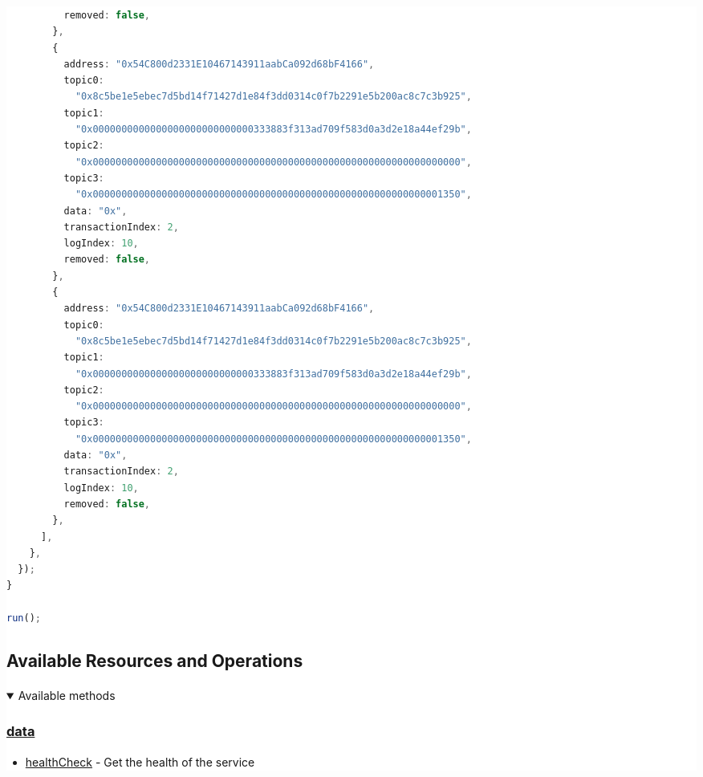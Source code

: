 ```typescript
          removed: false,
        },
        {
          address: "0x54C800d2331E10467143911aabCa092d68bF4166",
          topic0:
            "0x8c5be1e5ebec7d5bd14f71427d1e84f3dd0314c0f7b2291e5b200ac8c7c3b925",
          topic1:
            "0x0000000000000000000000000000333883f313ad709f583d0a3d2e18a44ef29b",
          topic2:
            "0x0000000000000000000000000000000000000000000000000000000000000000",
          topic3:
            "0x0000000000000000000000000000000000000000000000000000000000001350",
          data: "0x",
          transactionIndex: 2,
          logIndex: 10,
          removed: false,
        },
        {
          address: "0x54C800d2331E10467143911aabCa092d68bF4166",
          topic0:
            "0x8c5be1e5ebec7d5bd14f71427d1e84f3dd0314c0f7b2291e5b200ac8c7c3b925",
          topic1:
            "0x0000000000000000000000000000333883f313ad709f583d0a3d2e18a44ef29b",
          topic2:
            "0x0000000000000000000000000000000000000000000000000000000000000000",
          topic3:
            "0x0000000000000000000000000000000000000000000000000000000000001350",
          data: "0x",
          transactionIndex: 2,
          logIndex: 10,
          removed: false,
        },
      ],
    },
  });
}

run();

```



## Available Resources and Operations

<details open>
<summary>Available methods</summary>


### [data](docs/sdks/data/README.md)

* [healthCheck](docs/sdks/data/README.md#healthcheck) - Get the health of the service
